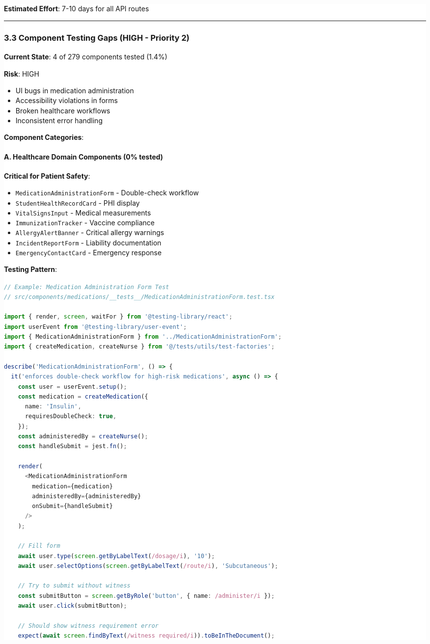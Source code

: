 **Estimated Effort**: 7-10 days for all API routes

---

### 3.3 Component Testing Gaps (HIGH - Priority 2)

**Current State**: 4 of 279 components tested (1.4%)

**Risk**: HIGH
- UI bugs in medication administration
- Accessibility violations in forms
- Broken healthcare workflows
- Inconsistent error handling

**Component Categories**:

#### A. Healthcare Domain Components (0% tested)

**Critical for Patient Safety**:
- `MedicationAdministrationForm` - Double-check workflow
- `StudentHealthRecordCard` - PHI display
- `VitalSignsInput` - Medical measurements
- `ImmunizationTracker` - Vaccine compliance
- `AllergyAlertBanner` - Critical allergy warnings
- `IncidentReportForm` - Liability documentation
- `EmergencyContactCard` - Emergency response

**Testing Pattern**:

```typescript
// Example: Medication Administration Form Test
// src/components/medications/__tests__/MedicationAdministrationForm.test.tsx

import { render, screen, waitFor } from '@testing-library/react';
import userEvent from '@testing-library/user-event';
import { MedicationAdministrationForm } from '../MedicationAdministrationForm';
import { createMedication, createNurse } from '@/tests/utils/test-factories';

describe('MedicationAdministrationForm', () => {
  it('enforces double-check workflow for high-risk medications', async () => {
    const user = userEvent.setup();
    const medication = createMedication({
      name: 'Insulin',
      requiresDoubleCheck: true,
    });
    const administeredBy = createNurse();
    const handleSubmit = jest.fn();

    render(
      <MedicationAdministrationForm
        medication={medication}
        administeredBy={administeredBy}
        onSubmit={handleSubmit}
      />
    );

    // Fill form
    await user.type(screen.getByLabelText(/dosage/i), '10');
    await user.selectOptions(screen.getByLabelText(/route/i), 'Subcutaneous');

    // Try to submit without witness
    const submitButton = screen.getByRole('button', { name: /administer/i });
    await user.click(submitButton);

    // Should show witness requirement error
    expect(await screen.findByText(/witness required/i)).toBeInTheDocument();
```